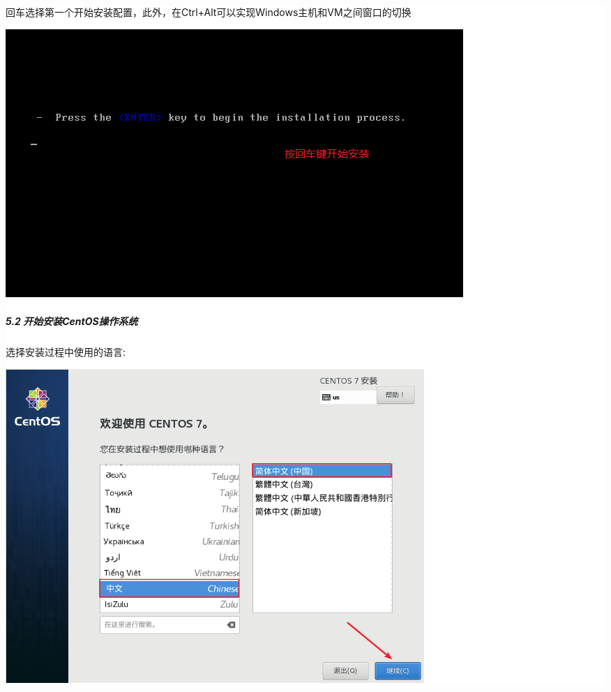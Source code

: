回车选择第一个开始安装配置，此外，在Ctrl+Alt可以实现Windows主机和VM之间窗口的切换

![](Linux-01/tu_333.png)

##### 5.2 开始安装CentOS操作系统

选择安装过程中使用的语言:

<img src="Linux-01/tu_034.png" style="zoom:75%;" />
